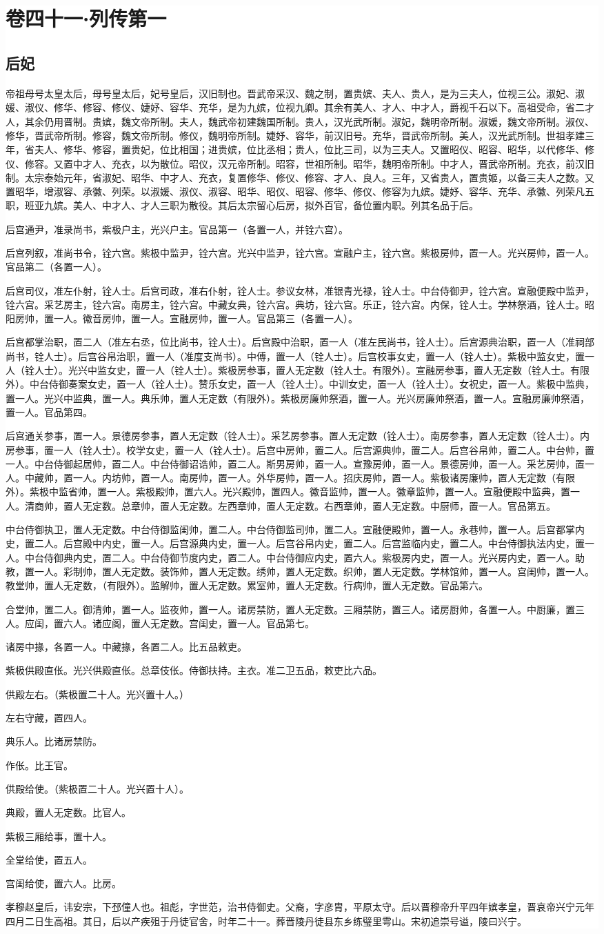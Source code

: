 # 卷四十一·列传第一

## 后妃

帝祖母号太皇太后，母号皇太后，妃号皇后，汉旧制也。晋武帝采汉、魏之制，置贵嫔、夫人、贵人，是为三夫人，位视三公。淑妃、淑媛、淑仪、修华、修容、修仪、婕妤、容华、充华，是为九嫔，位视九卿。其余有美人、才人、中才人，爵视千石以下。高祖受命，省二才人，其余仍用晋制。贵嫔，魏文帝所制。夫人，魏武帝初建魏国所制。贵人，汉光武所制。淑妃，魏明帝所制。淑媛，魏文帝所制。淑仪、修华，晋武帝所制。修容，魏文帝所制。修仪，魏明帝所制。婕妤、容华，前汉旧号。充华，晋武帝所制。美人，汉光武所制。世祖孝建三年，省夫人、修华、修容，置贵妃，位比相国；进贵嫔，位比丞相；贵人，位比三司，以为三夫人。又置昭仪、昭容、昭华，以代修华、修仪、修容。又置中才人、充衣，以为散位。昭仪，汉元帝所制。昭容，世祖所制。昭华，魏明帝所制。中才人，晋武帝所制。充衣，前汉旧制。太宗泰始元年，省淑妃、昭华、中才人、充衣，复置修华、修仪、修容、才人、良人。三年，又省贵人，置贵姬，以备三夫人之数。又置昭华，增淑容、承徽、列荣。以淑媛、淑仪、淑容、昭华、昭仪、昭容、修华、修仪、修容为九嫔。婕妤、容华、充华、承徽、列荣凡五职，班亚九嫔。美人、中才人、才人三职为散役。其后太宗留心后房，拟外百官，备位置内职。列其名品于后。

后宫通尹，准录尚书，紫极户主，光兴户主。官品第一（各置一人，并铨六宫）。

后宫列叙，准尚书令，铨六宫。紫极中监尹，铨六宫。光兴中监尹，铨六宫。宣融户主，铨六宫。紫极房帅，置一人。光兴房帅，置一人。官品第二（各置一人）。

后宫司仪，准左仆射，铨人士。后宫司政，准右仆射，铨人士。参议女林，准银青光禄，铨人士。中台侍御尹，铨六宫。宣融便殿中监尹，铨六宫。采艺房主，铨六宫。南房主，铨六宫。中藏女典，铨六宫。典坊，铨六宫。乐正，铨六宫。内保，铨人士。学林祭酒，铨人士。昭阳房帅，置一人。徽音房帅，置一人。宣融房帅，置一人。官品第三（各置一人）。

后宫都掌治职，置二人（准左右丞，位比尚书，铨人士）。后宫殿中治职，置一人（准左民尚书，铨人士）。后宫源典治职，置一人（准祠部尚书，铨人士）。后宫谷帛治职，置一人（准度支尚书）。中傅，置一人（铨人士）。后宫校事女史，置一人（铨人士）。紫极中监女史，置一人（铨人士）。光兴中监女史，置一人（铨人士）。紫极房参事，置人无定数（铨人士。有限外）。宣融房参事，置人无定数（铨人士。有限外）。中台侍御奏案女史，置一人（铨人士）。赞乐女史，置一人（铨人士）。中训女史，置一人（铨人士）。女祝史，置一人。紫极中监典，置一人。光兴中监典，置一人。典乐帅，置人无定数（有限外）。紫极房廉帅祭酒，置一人。光兴房廉帅祭酒，置一人。宣融房廉帅祭酒，置一人。官品第四。

后宫通关参事，置一人。景德房参事，置人无定数（铨人士）。采艺房参事。置人无定数（铨人士）。南房参事，置人无定数（铨人士）。内房参事，置一人（铨人士）。校学女史，置一人（铨人士）。后宫中房帅，置二人。后宫源典帅，置二人。后宫谷帛帅，置二人。中台帅，置一人。中台侍御起居帅，置二人。中台侍御诏诰帅，置二人。斯男房帅，置一人。宣豫房帅，置一人。景德房帅，置一人。采艺房帅，置一人。中藏帅，置一人。内坊帅，置一人。南房帅，置一人。外华房帅，置一人。招庆房帅，置一人。紫极诸房廉帅，置人无定数（有限外）。紫极中监省帅，置一人。紫极殿帅，置六人。光兴殿帅，置四人。徽音监帅，置一人。徽章监帅，置一人。宣融便殿中监典，置一人。清商帅，置人无定数。总章帅，置人无定数。左西章帅，置人无定数。右西章帅，置人无定数。中厨师，置一人。官品第五。

中台侍御执卫，置人无定数。中台侍御监闺帅，置二人。中台侍御监司帅，置二人。宣融便殿帅，置一人。永巷帅，置一人。后宫都掌内史，置二人。后宫殿中内史，置一人。后宫源典内史，置一人。后宫谷帛内史，置二人。后宫监临内史，置二人。中台侍御执法内史，置一人。中台侍御典内史，置二人。中台侍御节度内史，置二人。中台侍御应内史，置六人。紫极房内史，置一人。光兴房内史，置一人。助教，置一人。彩制帅，置人无定数。装饰帅，置人无定数。绣帅，置人无定数。织帅，置人无定数。学林馆帅，置一人。宫闺帅，置一人。教堂帅，置人无定数，（有限外）。监解帅，置人无定数。累室帅，置人无定数。行病帅，置人无定数。官品第六。

合堂帅，置二人。御清帅，置一人。监夜帅，置一人。诸房禁防，置人无定数。三厢禁防，置三人。诸房厨帅，各置一人。中厨廉，置三人。应闺，置六人。诸应阁，置人无定数。宫闺史，置一人。官品第七。

诸房中掾，各置一人。中藏掾，各置二人。比五品敕吏。

紫极供殿直伥。光兴供殿直伥。总章伎伥。侍御扶持。主衣。准二卫五品，敕吏比六品。

供殿左右。（紫极置二十人。光兴置十人。）

左右守藏，置四人。

典乐人。比诸房禁防。

作伥。比王官。

供殿给使。（紫极置二十人。光兴置十人）。

典殿，置人无定数。比官人。

紫极三厢给事，置十人。

全堂给使，置五人。

宫闺给使，置六人。比房。

孝穆赵皇后，讳安宗，下邳僮人也。祖彪，字世范，治书侍御史。父裔，字彦胄，平原太守。后以晋穆帝升平四年嫔孝皇，晋哀帝兴宁元年四月二日生高祖。其日，后以产疾殂于丹徒官舍，时年二十一。葬晋陵丹徒县东乡练璧里雩山。宋初追崇号谥，陵曰兴宁。
